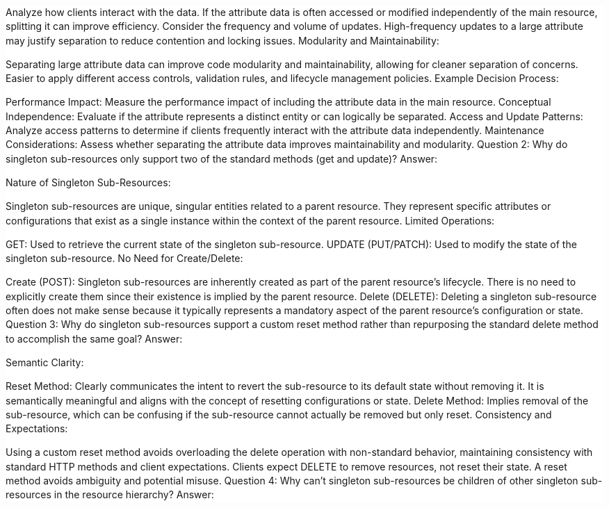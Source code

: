 Analyze how clients interact with the data. If the attribute data is often accessed or modified independently of the main resource, splitting it can improve efficiency.
Consider the frequency and volume of updates. High-frequency updates to a large attribute may justify separation to reduce contention and locking issues.
Modularity and Maintainability:

Separating large attribute data can improve code modularity and maintainability, allowing for cleaner separation of concerns.
Easier to apply different access controls, validation rules, and lifecycle management policies.
Example Decision Process:

Performance Impact: Measure the performance impact of including the attribute data in the main resource.
Conceptual Independence: Evaluate if the attribute represents a distinct entity or can logically be separated.
Access and Update Patterns: Analyze access patterns to determine if clients frequently interact with the attribute data independently.
Maintenance Considerations: Assess whether separating the attribute data improves maintainability and modularity.
Question 2: Why do singleton sub-resources only support two of the standard methods (get and update)?
Answer:

Nature of Singleton Sub-Resources:

Singleton sub-resources are unique, singular entities related to a parent resource. They represent specific attributes or configurations that exist as a single instance within the context of the parent resource.
Limited Operations:

GET: Used to retrieve the current state of the singleton sub-resource.
UPDATE (PUT/PATCH): Used to modify the state of the singleton sub-resource.
No Need for Create/Delete:

Create (POST): Singleton sub-resources are inherently created as part of the parent resource’s lifecycle. There is no need to explicitly create them since their existence is implied by the parent resource.
Delete (DELETE): Deleting a singleton sub-resource often does not make sense because it typically represents a mandatory aspect of the parent resource’s configuration or state.
Question 3: Why do singleton sub-resources support a custom reset method rather than repurposing the standard delete method to accomplish the same goal?
Answer:

Semantic Clarity:

Reset Method: Clearly communicates the intent to revert the sub-resource to its default state without removing it. It is semantically meaningful and aligns with the concept of resetting configurations or state.
Delete Method: Implies removal of the sub-resource, which can be confusing if the sub-resource cannot actually be removed but only reset.
Consistency and Expectations:

Using a custom reset method avoids overloading the delete operation with non-standard behavior, maintaining consistency with standard HTTP methods and client expectations.
Clients expect DELETE to remove resources, not reset their state. A reset method avoids ambiguity and potential misuse.
Question 4: Why can’t singleton sub-resources be children of other singleton sub-resources in the resource hierarchy?
Answer:
